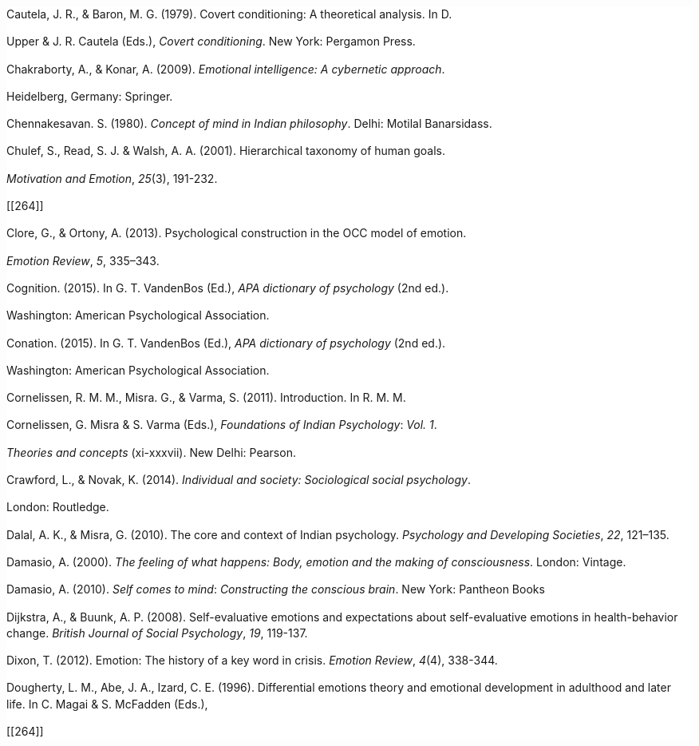 Cautela, J. R., & Baron, M. G. \(1979\). Covert conditioning: A theoretical analysis. In D. 

Upper & J. R. Cautela \(Eds.\), *Covert conditioning*. New York: Pergamon Press. 

Chakraborty, A., & Konar, A. \(2009\). *Emotional intelligence: A cybernetic approach*. 

Heidelberg, Germany: Springer. 

Chennakesavan. S. \(1980\). *Concept of mind in Indian philosophy*. Delhi: Motilal Banarsidass. 

Chulef, S., Read, S. J. & Walsh, A. A. \(2001\). Hierarchical taxonomy of human goals. 

*Motivation and Emotion*, *25*\(3\), 191-232. 



[[264]]



Clore, G., & Ortony, A. \(2013\). Psychological construction in the OCC model of emotion. 

*Emotion Review*, *5*, 335–343. 

Cognition. \(2015\). In G. T. VandenBos \(Ed.\), *APA dictionary of psychology* \(2nd ed.\). 

Washington: American Psychological Association. 

Conation. \(2015\). In G. T. VandenBos \(Ed.\), *APA dictionary of psychology* \(2nd ed.\). 

Washington: American Psychological Association. 

Cornelissen, R. M. M., Misra. G., & Varma, S. \(2011\). Introduction. In R. M. M. 

Cornelissen, G. Misra & S. Varma \(Eds.\), *Foundations of Indian Psychology*: *Vol. 1*. 

*Theories and concepts* \(xi-xxxvii\). New Delhi: Pearson. 

Crawford, L., & Novak, K. \(2014\). *Individual and society: Sociological social psychology*. 

London: Routledge. 

Dalal, A. K., & Misra, G. \(2010\). The core and context of Indian psychology. *Psychology* *and Developing Societies*, *22*, 121–135. 

Damasio, A. \(2000\). *The feeling of what happens: Body, emotion and the making of* *consciousness*. London: Vintage. 

Damasio, A. \(2010\). *Self comes to mind*: *Constructing the conscious brain*. New York: Pantheon Books 

Dijkstra, A., & Buunk, A. P. \(2008\). Self-evaluative emotions and expectations about self-evaluative emotions in health-behavior change. *British Journal of Social* *Psychology*, *19*, 119-137. 

Dixon, T. \(2012\). Emotion: The history of a key word in crisis. *Emotion Review*, *4*\(4\), 338-344. 

Dougherty, L. M., Abe, J. A., Izard, C. E. \(1996\). Differential emotions theory and emotional development in adulthood and later life. In C. Magai & S. McFadden \(Eds.\), 



[[264]]



